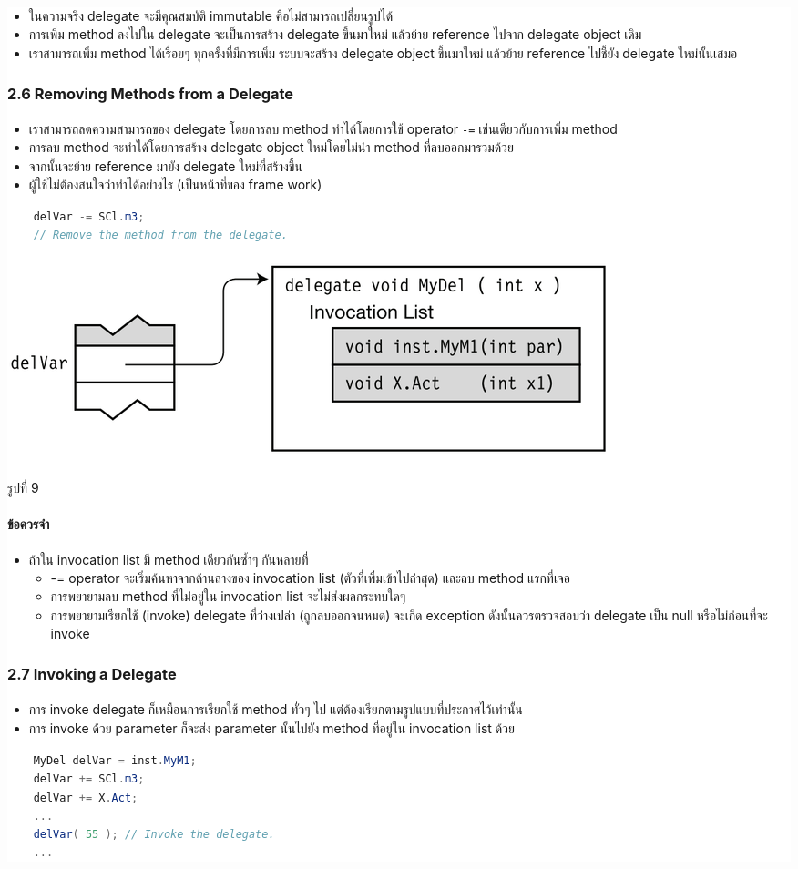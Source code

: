 * ในความจริง delegate จะมีคุณสมบัติ immutable คือไม่สามารถเปลี่ยนรูปได้
* การเพิ่ม method ลงไปใน delegate จะเป็นการสร้าง delegate ขึ้นมาใหม่ แล้วย้าย reference ไปจาก delegate object เดิม
* เราสามารถเพิ่ม method ได้เรื่อยๆ ทุกครั้งที่มีการเพิ่ม ระบบจะสร้าง delegate object ขึ้นมาใหม่ แล้วย้าย reference ไปชี้ยัง delegate ใหม่นั้นเสมอ

### 2.6 Removing Methods from a Delegate

* เราสามารถลดความสามารถของ delegate โดยการลบ method ทำได้โดยการใช้ operator `-=`
เช่นเดียวกับการเพิ่ม method
* การลบ method จะทำได้โดยการสร้าง delegate object ใหม่โดยไม่นำ method ที่ลบออกมารวมด้วย 
* จากนั้นจะย้าย reference มายัง delegate ใหม่ที่สร้างขึ้น
* ผู้ใช้ไม่ต้องสนใจว่าทำได้อย่างไร (เป็นหน้าที่ของ frame work)

```C#
    delVar -= SCl.m3; 
    // Remove the method from the delegate.
```

![Class vs. Delegate](./img/Picture9.png)

รูปที่ 9

#### ข้อควรจำ

* ถ้าใน invocation list มี method เดียวกันซ้ำๆ กันหลายที่ 
  * -= operator จะเริ่มค้นหาจากด้านล่างของ invocation list (ตัวที่เพิ่มเข้าไปล่าสุด) และลบ method แรกที่เจอ
  * การพยายามลบ method ที่ไม่อยู่ใน invocation list จะไม่ส่งผลกระทบใดๆ
  * การพยายามเรียกใช้ (invoke) delegate ที่ว่างเปล่า (ถูกลบออกจนหมด) จะเกิด exception ดังนั้นควรตรวจสอบว่า delegate เป็น null หรือไม่ก่อนที่จะ invoke

### 2.7 Invoking a Delegate

* การ invoke delegate ก็เหมือนการเรียกใช้ method ทั่วๆ ไป แต่ต้องเรียกตามรูปแบบที่ประกาศไว้เท่านั้น
* การ invoke ด้วย parameter ก็จะส่ง parameter นั้นไปยัง method ที่อยู่ใน invocation list ด้วย

```C#
    MyDel delVar = inst.MyM1;
    delVar += SCl.m3;
    delVar += X.Act;
    ...
    delVar( 55 ); // Invoke the delegate.
    ...
```
